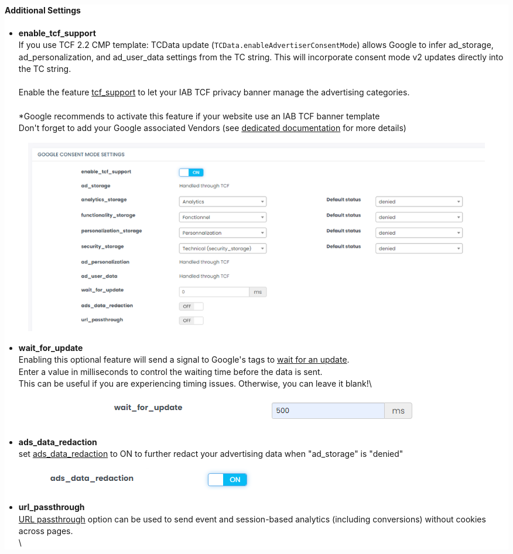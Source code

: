 #### Additional Settings

* **enable\_tcf\_support**\
  If you use TCF 2.2 CMP template: TCData update (`TCData.enableAdvertiserConsentMode`) allows Google to infer ad\_storage, ad\_personalization, and ad\_user\_data settings from the TC string. This will incorporate consent mode v2 updates directly into the TC string.\
  \
  Enable the feature [tcf\_support](https://support.google.com/admanager/answer/9681920?hl=en) to let your IAB TCF privacy banner manage the advertising categories.\
  \
  \*Google recommends to activate this feature if your website use an IAB TCF banner template\
  Don't forget to add your Google associated Vendors (see [dedicated documentation](../../knowledge-base/iab-tcf-v2.2-and-google-faq.md) for more details)

<figure><img src="../../../../.gitbook/assets/image (467).png" alt=""><figcaption></figcaption></figure>

*   **wait\_for\_update**\
    Enabling this optional feature will send a signal to Google's tags to [wait for an update](https://developers.google.com/tag-platform/security/guides/consent?hl=en#tracking_consent_state). \
    Enter a value in milliseconds to control the waiting time before the data is sent.\
    This can be useful if you are experiencing timing issues. Otherwise, you can leave it blank!\


    <div align="center"><figure><img src="../../../../.gitbook/assets/image (468).png" alt=""><figcaption></figcaption></figure></div>
*   **ads\_data\_redaction**\
    set [ads\_data\_redaction](https://developers.google.com/tag-platform/security/guides/consent?hl=en#redact_ads_data) to ON to further redact your advertising data when "ad\_storage" is "denied"

    <figure><img src="../../../../.gitbook/assets/image (471).png" alt=""><figcaption></figcaption></figure>
*   **url\_passthrough**\
    [URL passthrough](https://developers.google.com/tag-platform/security/guides/consent?hl=en#passthroughs) option can be used to send event and session-based analytics (including conversions) without cookies across pages.\
    \
